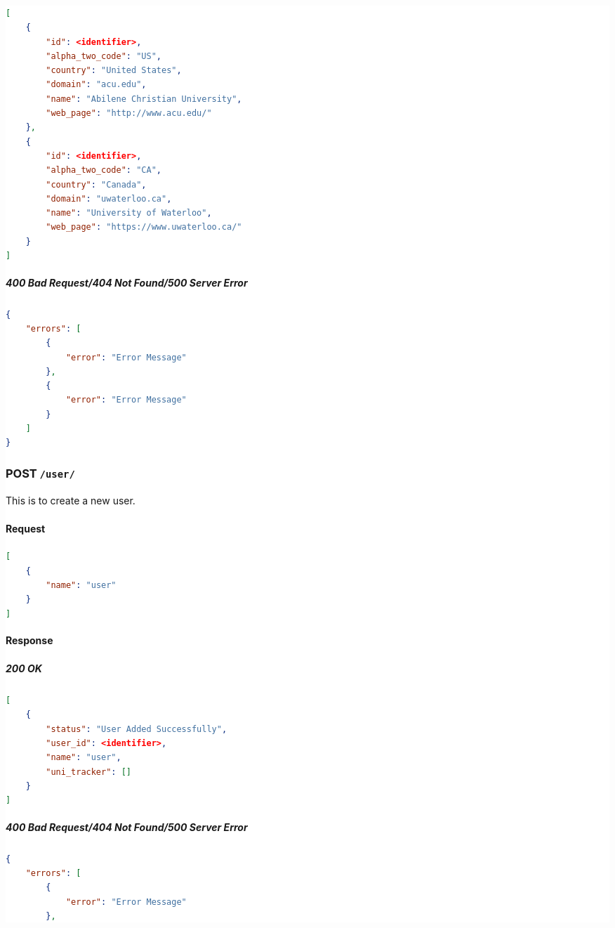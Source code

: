 ```json
[
    {
        "id": <identifier>,
        "alpha_two_code": "US",
        "country": "United States",
        "domain": "acu.edu",
        "name": "Abilene Christian University",
        "web_page": "http://www.acu.edu/"
    },
    {
        "id": <identifier>,
        "alpha_two_code": "CA",
        "country": "Canada",
        "domain": "uwaterloo.ca",
        "name": "University of Waterloo",
        "web_page": "https://www.uwaterloo.ca/"
    }
]
```
##### 400 Bad Request/404 Not Found/500 Server Error
```json
{
    "errors": [
        {
            "error": "Error Message"
        },
        {
            "error": "Error Message"
        }
    ]
}
```

### POST ```/user/```
This is to create a new user.
#### Request
```json
[
    {
        "name": "user"
    }
]
```
#### Response
##### 200 OK
```json
[
    {
        "status": "User Added Successfully",
        "user_id": <identifier>,
        "name": "user",
        "uni_tracker": []
    }
]
```
##### 400 Bad Request/404 Not Found/500 Server Error
```json
{
    "errors": [
        {
            "error": "Error Message"
        },
```